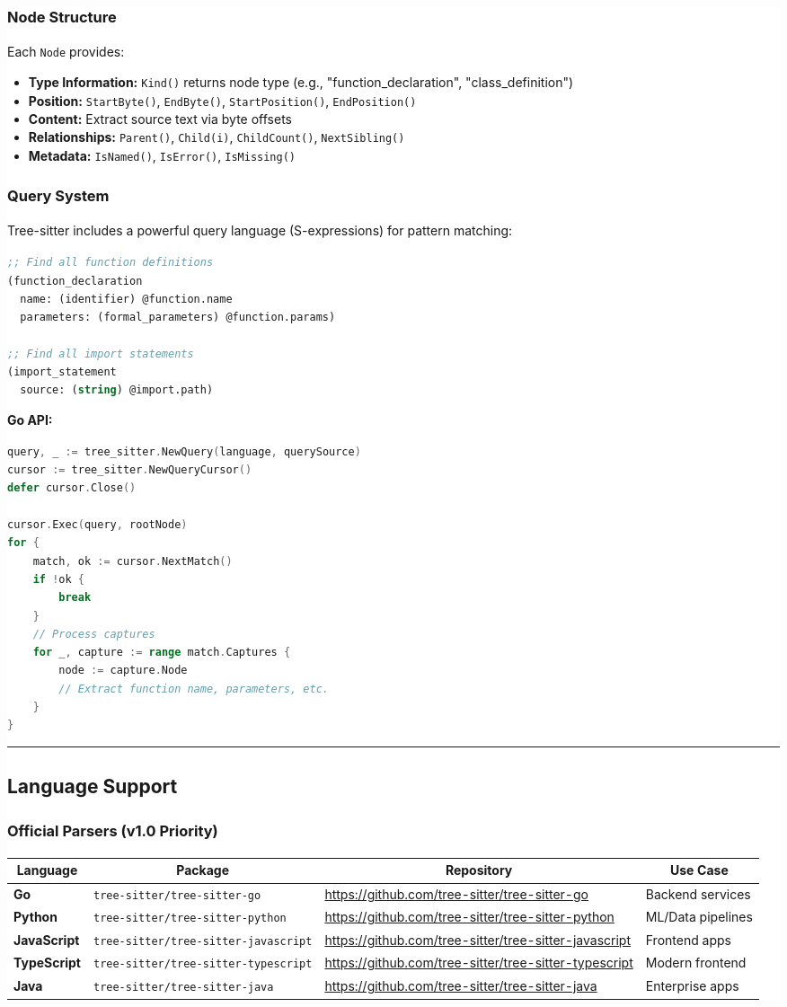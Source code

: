 ### Node Structure

Each `Node` provides:
- **Type Information:** `Kind()` returns node type (e.g., "function_declaration", "class_definition")
- **Position:** `StartByte()`, `EndByte()`, `StartPosition()`, `EndPosition()`
- **Content:** Extract source text via byte offsets
- **Relationships:** `Parent()`, `Child(i)`, `ChildCount()`, `NextSibling()`
- **Metadata:** `IsNamed()`, `IsError()`, `IsMissing()`

### Query System

Tree-sitter includes a powerful query language (S-expressions) for pattern matching:

```scheme
;; Find all function definitions
(function_declaration
  name: (identifier) @function.name
  parameters: (formal_parameters) @function.params)

;; Find all import statements
(import_statement
  source: (string) @import.path)
```

**Go API:**
```go
query, _ := tree_sitter.NewQuery(language, querySource)
cursor := tree_sitter.NewQueryCursor()
defer cursor.Close()

cursor.Exec(query, rootNode)
for {
    match, ok := cursor.NextMatch()
    if !ok {
        break
    }
    // Process captures
    for _, capture := range match.Captures {
        node := capture.Node
        // Extract function name, parameters, etc.
    }
}
```

---

## Language Support

### Official Parsers (v1.0 Priority)

| Language | Package | Repository | Use Case |
|----------|---------|------------|----------|
| **Go** | `tree-sitter/tree-sitter-go` | https://github.com/tree-sitter/tree-sitter-go | Backend services |
| **Python** | `tree-sitter/tree-sitter-python` | https://github.com/tree-sitter/tree-sitter-python | ML/Data pipelines |
| **JavaScript** | `tree-sitter/tree-sitter-javascript` | https://github.com/tree-sitter/tree-sitter-javascript | Frontend apps |
| **TypeScript** | `tree-sitter/tree-sitter-typescript` | https://github.com/tree-sitter/tree-sitter-typescript | Modern frontend |
| **Java** | `tree-sitter/tree-sitter-java` | https://github.com/tree-sitter/tree-sitter-java | Enterprise apps |
